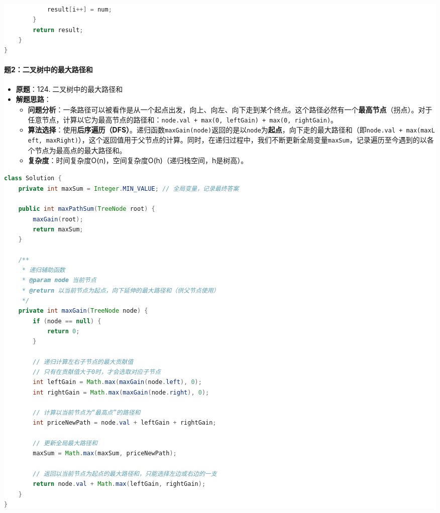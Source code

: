 ```java
            result[i++] = num;
        }
        return result;
    }
}
```

#### **题2：二叉树中的最大路径和**

*   **原题**：124. 二叉树中的最大路径和
*   **解题思路**：
    *   **问题分析**：一条路径可以被看作是从一个起点出发，向上、向左、向下走到某个终点。这个路径必然有一个**最高节点**（拐点）。对于任意节点，计算以它为最高节点的路径和：`node.val + max(0, leftGain) + max(0, rightGain)`。
    *   **算法选择**：使用**后序遍历（DFS）**。递归函数`maxGain(node)`返回的是以`node`为**起点**，向下走的最大路径和（即`node.val + max(maxLeft, maxRight)`），这个返回值用于父节点的计算。同时，在递归过程中，我们不断更新全局变量`maxSum`，记录遍历至今遇到的以各个节点为最高点的最大路径和。
    *   **复杂度**：时间复杂度O(n)，空间复杂度O(h)（递归栈空间，h是树高）。

```java
class Solution {
    private int maxSum = Integer.MIN_VALUE; // 全局变量，记录最终答案

    public int maxPathSum(TreeNode root) {
        maxGain(root);
        return maxSum;
    }

    /**
     * 递归辅助函数
     * @param node 当前节点
     * @return 以当前节点为起点，向下延伸的最大路径和（供父节点使用）
     */
    private int maxGain(TreeNode node) {
        if (node == null) {
            return 0;
        }

        // 递归计算左右子节点的最大贡献值
        // 只有在贡献值大于0时，才会选取对应子节点
        int leftGain = Math.max(maxGain(node.left), 0);
        int rightGain = Math.max(maxGain(node.right), 0);

        // 计算以当前节点为“最高点”的路径和
        int priceNewPath = node.val + leftGain + rightGain;

        // 更新全局最大路径和
        maxSum = Math.max(maxSum, priceNewPath);

        // 返回以当前节点为起点的最大路径和，只能选择左边或右边的一支
        return node.val + Math.max(leftGain, rightGain);
    }
}
```
